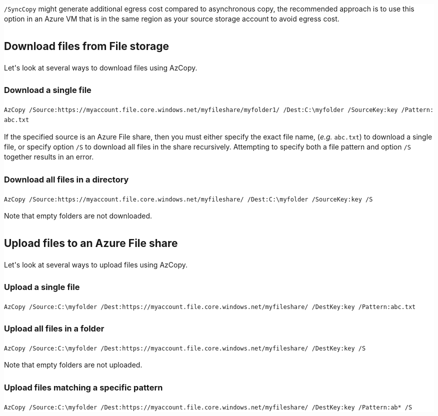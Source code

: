 `/SyncCopy` might generate additional egress cost compared to asynchronous copy, the recommended approach is to use this option in an Azure VM that is in the same region as your source storage account to avoid egress cost.

## Download files from File storage

Let's look at several ways to download files using AzCopy.

### Download a single file

```azcopy
AzCopy /Source:https://myaccount.file.core.windows.net/myfileshare/myfolder1/ /Dest:C:\myfolder /SourceKey:key /Pattern:abc.txt
```

If the specified source is an Azure File share, then you must either specify the exact file name, (*e.g.* `abc.txt`) to download a single file, or specify option `/S` to download all files in the share recursively. Attempting to specify both a file pattern and option `/S` together results in an error.

### Download all files in a directory

```azcopy
AzCopy /Source:https://myaccount.file.core.windows.net/myfileshare/ /Dest:C:\myfolder /SourceKey:key /S
```

Note that empty folders are not downloaded.

## Upload files to an Azure File share

Let's look at several ways to upload files using AzCopy.

### Upload a single file

```azcopy
AzCopy /Source:C:\myfolder /Dest:https://myaccount.file.core.windows.net/myfileshare/ /DestKey:key /Pattern:abc.txt
```

### Upload all files in a folder

```azcopy
AzCopy /Source:C:\myfolder /Dest:https://myaccount.file.core.windows.net/myfileshare/ /DestKey:key /S
```

Note that empty folders are not uploaded.

### Upload files matching a specific pattern

```azcopy
AzCopy /Source:C:\myfolder /Dest:https://myaccount.file.core.windows.net/myfileshare/ /DestKey:key /Pattern:ab* /S
```
